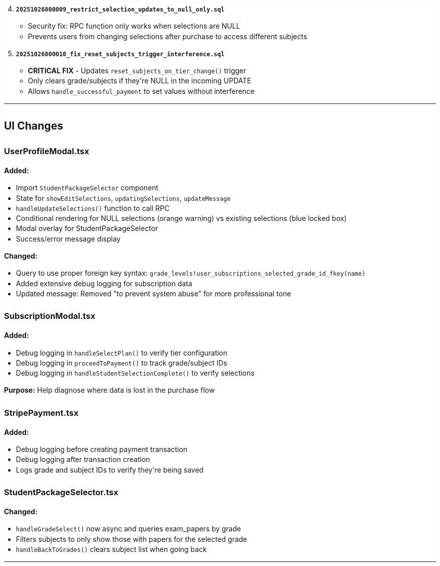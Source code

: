 4. **`20251026000009_restrict_selection_updates_to_null_only.sql`**
   - Security fix: RPC function only works when selections are NULL
   - Prevents users from changing selections after purchase to access different subjects

5. **`20251026000010_fix_reset_subjects_trigger_interference.sql`**
   - **CRITICAL FIX** - Updates `reset_subjects_on_tier_change()` trigger
   - Only clears grade/subjects if they're NULL in the incoming UPDATE
   - Allows `handle_successful_payment` to set values without interference

---

## UI Changes

### UserProfileModal.tsx

**Added:**
- Import `StudentPackageSelector` component
- State for `showEditSelections`, `updatingSelections`, `updateMessage`
- `handleUpdateSelections()` function to call RPC
- Conditional rendering for NULL selections (orange warning) vs existing selections (blue locked box)
- Modal overlay for StudentPackageSelector
- Success/error message display

**Changed:**
- Query to use proper foreign key syntax: `grade_levels!user_subscriptions_selected_grade_id_fkey(name)`
- Added extensive debug logging for subscription data
- Updated message: Removed "to prevent system abuse" for more professional tone

### SubscriptionModal.tsx

**Added:**
- Debug logging in `handleSelectPlan()` to verify tier configuration
- Debug logging in `proceedToPayment()` to track grade/subject IDs
- Debug logging in `handleStudentSelectionComplete()` to verify selections

**Purpose:** Help diagnose where data is lost in the purchase flow

### StripePayment.tsx

**Added:**
- Debug logging before creating payment transaction
- Debug logging after transaction creation
- Logs grade and subject IDs to verify they're being saved

### StudentPackageSelector.tsx

**Changed:**
- `handleGradeSelect()` now async and queries exam_papers by grade
- Filters subjects to only show those with papers for the selected grade
- `handleBackToGrades()` clears subject list when going back

---